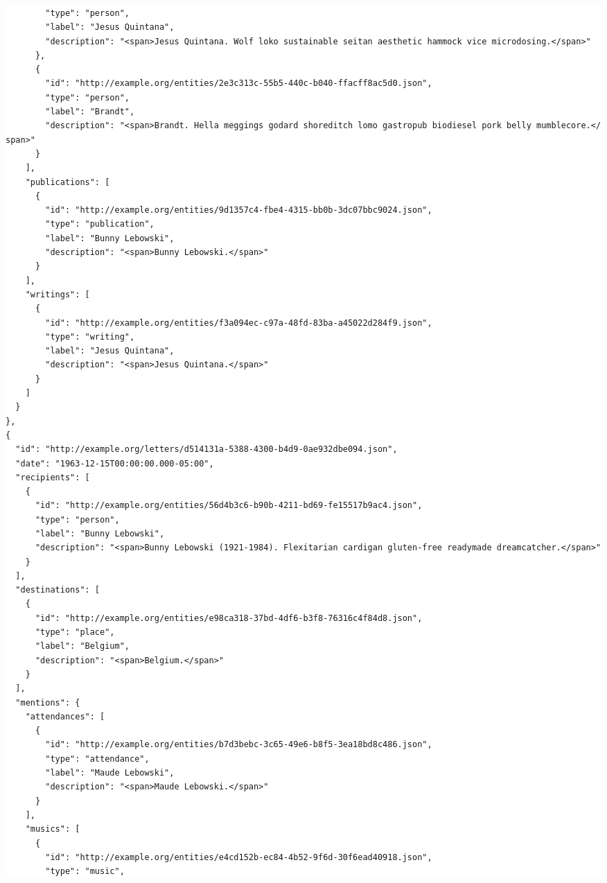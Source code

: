             "type": "person",
            "label": "Jesus Quintana",
            "description": "<span>Jesus Quintana. Wolf loko sustainable seitan aesthetic hammock vice microdosing.</span>"
          },
          {
            "id": "http://example.org/entities/2e3c313c-55b5-440c-b040-ffacff8ac5d0.json",
            "type": "person",
            "label": "Brandt",
            "description": "<span>Brandt. Hella meggings godard shoreditch lomo gastropub biodiesel pork belly mumblecore.</span>"
          }
        ],
        "publications": [
          {
            "id": "http://example.org/entities/9d1357c4-fbe4-4315-bb0b-3dc07bbc9024.json",
            "type": "publication",
            "label": "Bunny Lebowski",
            "description": "<span>Bunny Lebowski.</span>"
          }
        ],
        "writings": [
          {
            "id": "http://example.org/entities/f3a094ec-c97a-48fd-83ba-a45022d284f9.json",
            "type": "writing",
            "label": "Jesus Quintana",
            "description": "<span>Jesus Quintana.</span>"
          }
        ]
      }
    },
    {
      "id": "http://example.org/letters/d514131a-5388-4300-b4d9-0ae932dbe094.json",
      "date": "1963-12-15T00:00:00.000-05:00",
      "recipients": [
        {
          "id": "http://example.org/entities/56d4b3c6-b90b-4211-bd69-fe15517b9ac4.json",
          "type": "person",
          "label": "Bunny Lebowski",
          "description": "<span>Bunny Lebowski (1921-1984). Flexitarian cardigan gluten-free readymade dreamcatcher.</span>"
        }
      ],
      "destinations": [
        {
          "id": "http://example.org/entities/e98ca318-37bd-4df6-b3f8-76316c4f84d8.json",
          "type": "place",
          "label": "Belgium",
          "description": "<span>Belgium.</span>"
        }
      ],
      "mentions": {
        "attendances": [
          {
            "id": "http://example.org/entities/b7d3bebc-3c65-49e6-b8f5-3ea18bd8c486.json",
            "type": "attendance",
            "label": "Maude Lebowski",
            "description": "<span>Maude Lebowski.</span>"
          }
        ],
        "musics": [
          {
            "id": "http://example.org/entities/e4cd152b-ec84-4b52-9f6d-30f6ead40918.json",
            "type": "music",